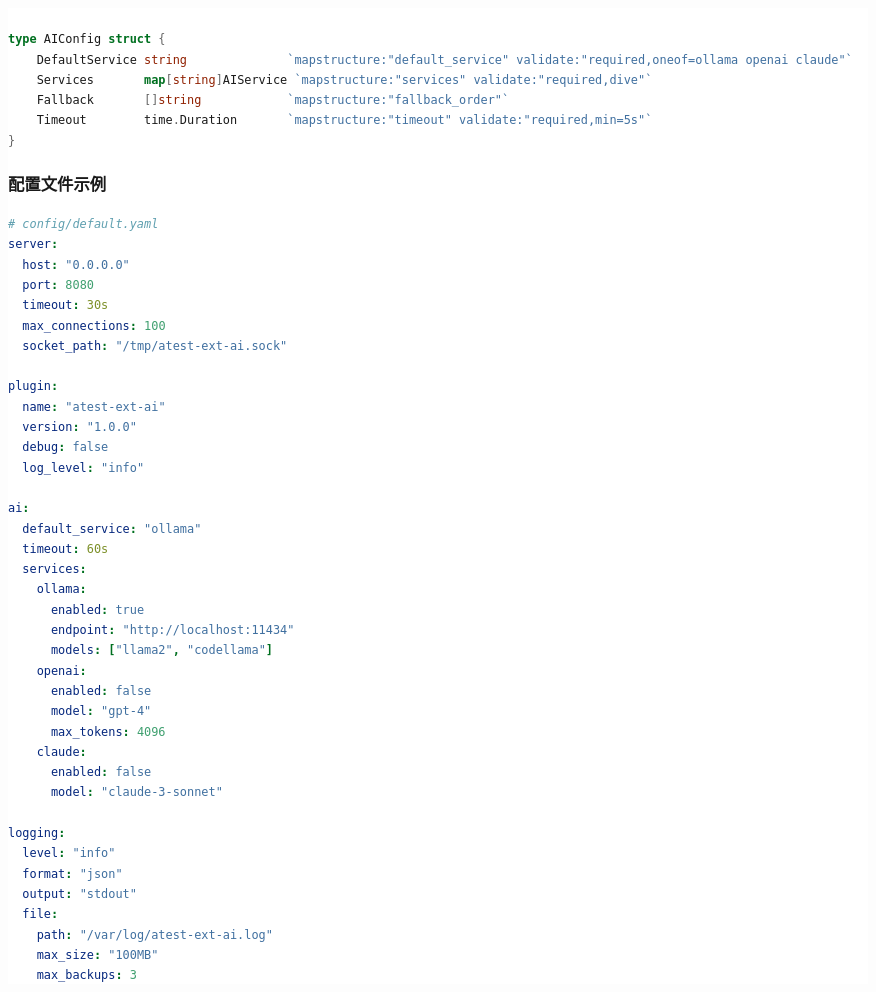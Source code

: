 ```go

type AIConfig struct {
    DefaultService string              `mapstructure:"default_service" validate:"required,oneof=ollama openai claude"`
    Services       map[string]AIService `mapstructure:"services" validate:"required,dive"`
    Fallback       []string            `mapstructure:"fallback_order"`
    Timeout        time.Duration       `mapstructure:"timeout" validate:"required,min=5s"`
}
```

### 配置文件示例
```yaml
# config/default.yaml
server:
  host: "0.0.0.0"
  port: 8080
  timeout: 30s
  max_connections: 100
  socket_path: "/tmp/atest-ext-ai.sock"

plugin:
  name: "atest-ext-ai"
  version: "1.0.0"
  debug: false
  log_level: "info"

ai:
  default_service: "ollama"
  timeout: 60s
  services:
    ollama:
      enabled: true
      endpoint: "http://localhost:11434"
      models: ["llama2", "codellama"]
    openai:
      enabled: false
      model: "gpt-4"
      max_tokens: 4096
    claude:
      enabled: false
      model: "claude-3-sonnet"

logging:
  level: "info"
  format: "json"
  output: "stdout"
  file:
    path: "/var/log/atest-ext-ai.log"
    max_size: "100MB"
    max_backups: 3
```
